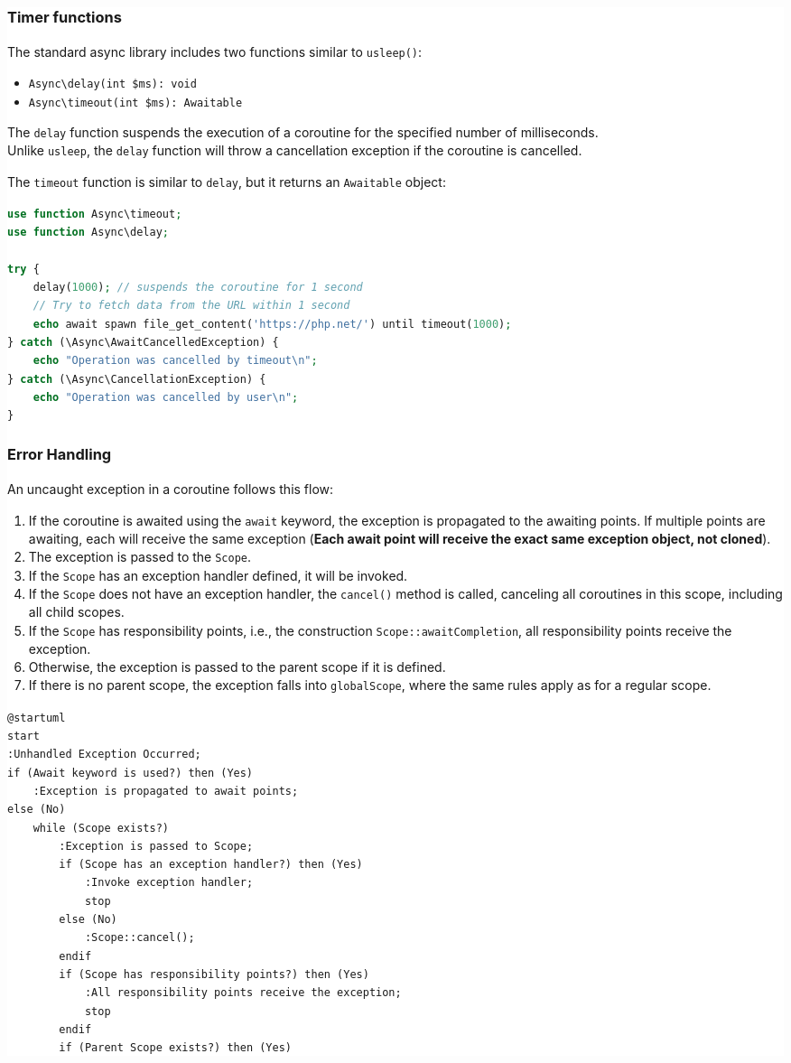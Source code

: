 ### Timer functions

The standard async library includes two functions similar to `usleep()`:
* `Async\delay(int $ms): void`
* `Async\timeout(int $ms): Awaitable`

The `delay` function suspends the execution of a coroutine for the specified number of milliseconds.  
Unlike `usleep`, the `delay` function will throw a cancellation exception if the coroutine is cancelled.

The `timeout` function is similar to `delay`, but it returns an `Awaitable` object:

```php
use function Async\timeout;
use function Async\delay;

try {
    delay(1000); // suspends the coroutine for 1 second
    // Try to fetch data from the URL within 1 second
    echo await spawn file_get_content('https://php.net/') until timeout(1000);
} catch (\Async\AwaitCancelledException) {
    echo "Operation was cancelled by timeout\n";
} catch (\Async\CancellationException) {
    echo "Operation was cancelled by user\n";
}
```

### Error Handling

An uncaught exception in a coroutine follows this flow:

1. If the coroutine is awaited using the `await` keyword,
   the exception is propagated to the awaiting points.
   If multiple points are awaiting, each will receive the same exception
   (**Each await point will receive the exact same exception object, not cloned**).
2. The exception is passed to the `Scope`.
3. If the `Scope` has an exception handler defined, it will be invoked.
4. If the `Scope` does not have an exception handler, the `cancel()` method is called,
   canceling all coroutines in this scope, including all child scopes.
5. If the `Scope` has responsibility points, i.e., the construction `Scope::awaitCompletion`,
   all responsibility points receive the exception.
6. Otherwise, the exception is passed to the parent scope if it is defined.
7. If there is no parent scope, the exception falls into `globalScope`,
   where the same rules apply as for a regular scope.

```puml
@startuml
start
:Unhandled Exception Occurred;
if (Await keyword is used?) then (Yes)
    :Exception is propagated to await points;
else (No)
    while (Scope exists?)
        :Exception is passed to Scope;
        if (Scope has an exception handler?) then (Yes)
            :Invoke exception handler;
            stop
        else (No)
            :Scope::cancel();
        endif
        if (Scope has responsibility points?) then (Yes)
            :All responsibility points receive the exception;
            stop
        endif
        if (Parent Scope exists?) then (Yes)
```